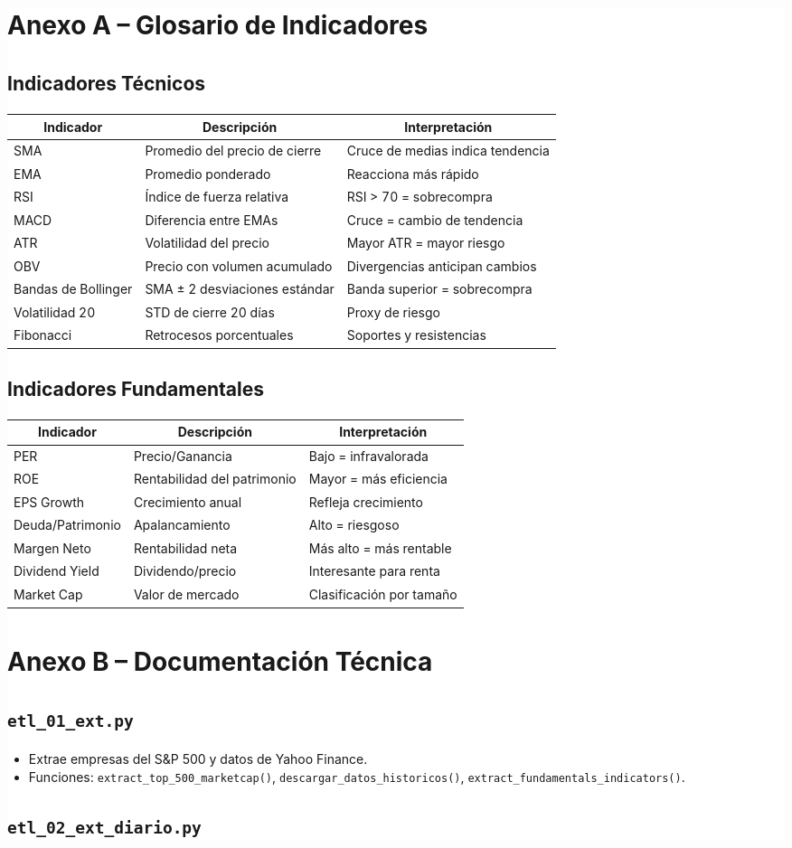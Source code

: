 # Anexo A – Glosario de Indicadores

## Indicadores Técnicos

| Indicador | Descripción | Interpretación |
|----------|-------------|----------------|
| SMA | Promedio del precio de cierre | Cruce de medias indica tendencia |
| EMA | Promedio ponderado | Reacciona más rápido |
| RSI | Índice de fuerza relativa | RSI > 70 = sobrecompra |
| MACD | Diferencia entre EMAs | Cruce = cambio de tendencia |
| ATR | Volatilidad del precio | Mayor ATR = mayor riesgo |
| OBV | Precio con volumen acumulado | Divergencias anticipan cambios |
| Bandas de Bollinger | SMA ± 2 desviaciones estándar | Banda superior = sobrecompra |
| Volatilidad 20 | STD de cierre 20 días | Proxy de riesgo |
| Fibonacci | Retrocesos porcentuales | Soportes y resistencias |

## Indicadores Fundamentales

| Indicador | Descripción | Interpretación |
|----------|-------------|----------------|
| PER | Precio/Ganancia | Bajo = infravalorada |
| ROE | Rentabilidad del patrimonio | Mayor = más eficiencia |
| EPS Growth | Crecimiento anual | Refleja crecimiento |
| Deuda/Patrimonio | Apalancamiento | Alto = riesgoso |
| Margen Neto | Rentabilidad neta | Más alto = más rentable |
| Dividend Yield | Dividendo/precio | Interesante para renta |
| Market Cap | Valor de mercado | Clasificación por tamaño |

# Anexo B – Documentación Técnica

## `etl_01_ext.py`

- Extrae empresas del S&P 500 y datos de Yahoo Finance.
- Funciones: `extract_top_500_marketcap()`, `descargar_datos_historicos()`, `extract_fundamentals_indicators()`.

## `etl_02_ext_diario.py`
